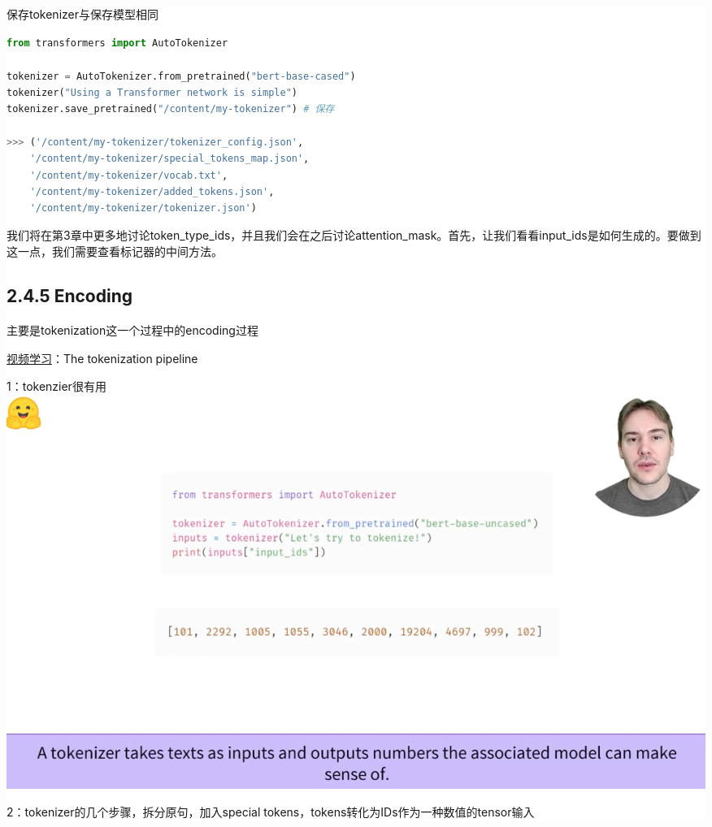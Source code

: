 保存tokenizer与保存模型相同
```python
from transformers import AutoTokenizer

tokenizer = AutoTokenizer.from_pretrained("bert-base-cased")
tokenizer("Using a Transformer network is simple")
tokenizer.save_pretrained("/content/my-tokenizer") # 保存

>>> ('/content/my-tokenizer/tokenizer_config.json',
    '/content/my-tokenizer/special_tokens_map.json',
    '/content/my-tokenizer/vocab.txt',
    '/content/my-tokenizer/added_tokens.json',
    '/content/my-tokenizer/tokenizer.json')
```

我们将在第3章中更多地讨论token_type_ids，并且我们会在之后讨论attention_mask。首先，让我们看看input_ids是如何生成的。要做到这一点，我们需要查看标记器的中间方法。

## 2.4.5 Encoding
主要是tokenization这一个过程中的encoding过程

[视频学习]()：The tokenization pipeline

1：tokenzier很有用
![](./MarkdownPictures/2021-08-06-15-42-34.png)

2：tokenizer的几个步骤，拆分原句，加入special tokens，tokens转化为IDs作为一种数值的tensor输入